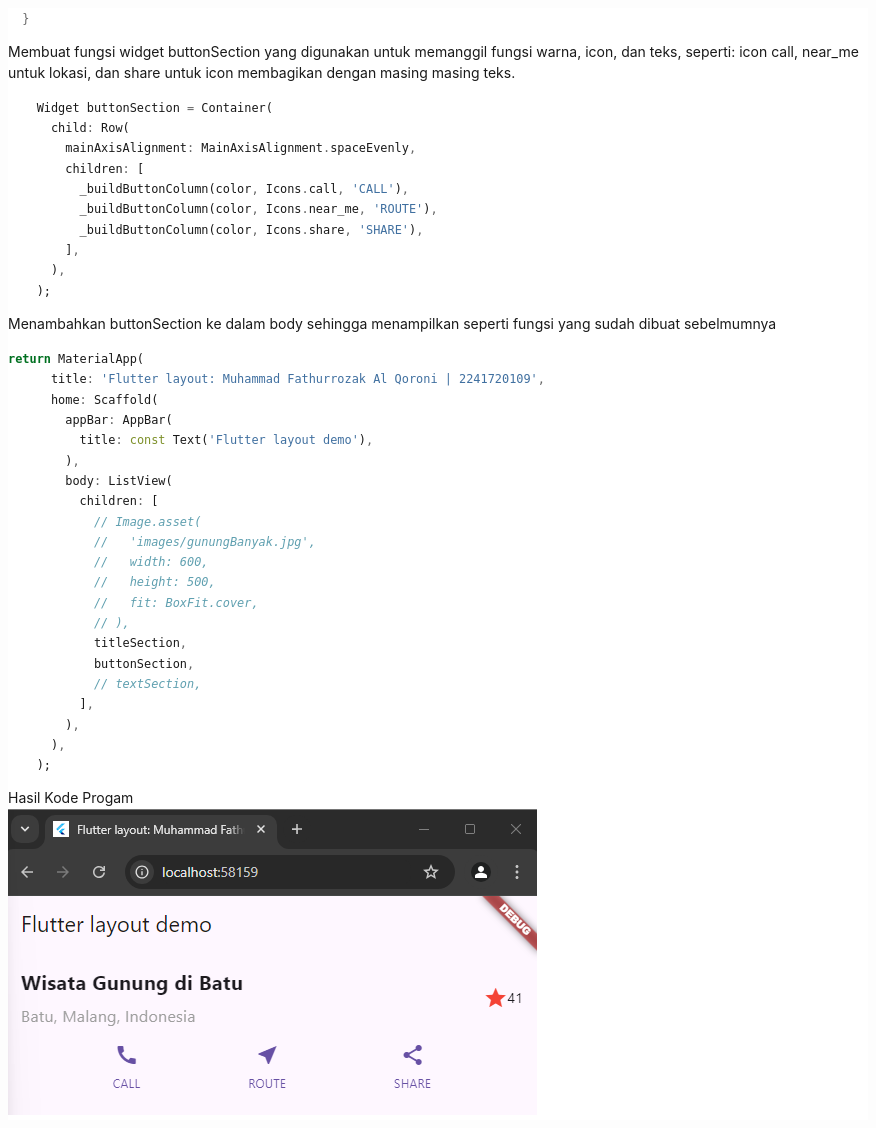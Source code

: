 ```dart
  }
```
Membuat fungsi widget buttonSection yang digunakan untuk memanggil fungsi warna, icon, dan teks, seperti: icon call, near_me untuk lokasi, dan share untuk icon membagikan dengan masing masing teks.
```dart
    Widget buttonSection = Container(
      child: Row(
        mainAxisAlignment: MainAxisAlignment.spaceEvenly,
        children: [
          _buildButtonColumn(color, Icons.call, 'CALL'),
          _buildButtonColumn(color, Icons.near_me, 'ROUTE'),
          _buildButtonColumn(color, Icons.share, 'SHARE'),
        ],
      ),
    );
```
Menambahkan buttonSection ke dalam body sehingga menampilkan seperti fungsi yang sudah dibuat sebelmumnya
```dart
return MaterialApp(
      title: 'Flutter layout: Muhammad Fathurrozak Al Qoroni | 2241720109',
      home: Scaffold(
        appBar: AppBar(
          title: const Text('Flutter layout demo'),
        ),
        body: ListView(
          children: [
            // Image.asset(
            //   'images/gunungBanyak.jpg',
            //   width: 600,
            //   height: 500,
            //   fit: BoxFit.cover,
            // ),
            titleSection,
            buttonSection,
            // textSection,
          ],
        ),
      ),
    );
```
Hasil Kode Progam <br>
![alt text](image-1.png)
